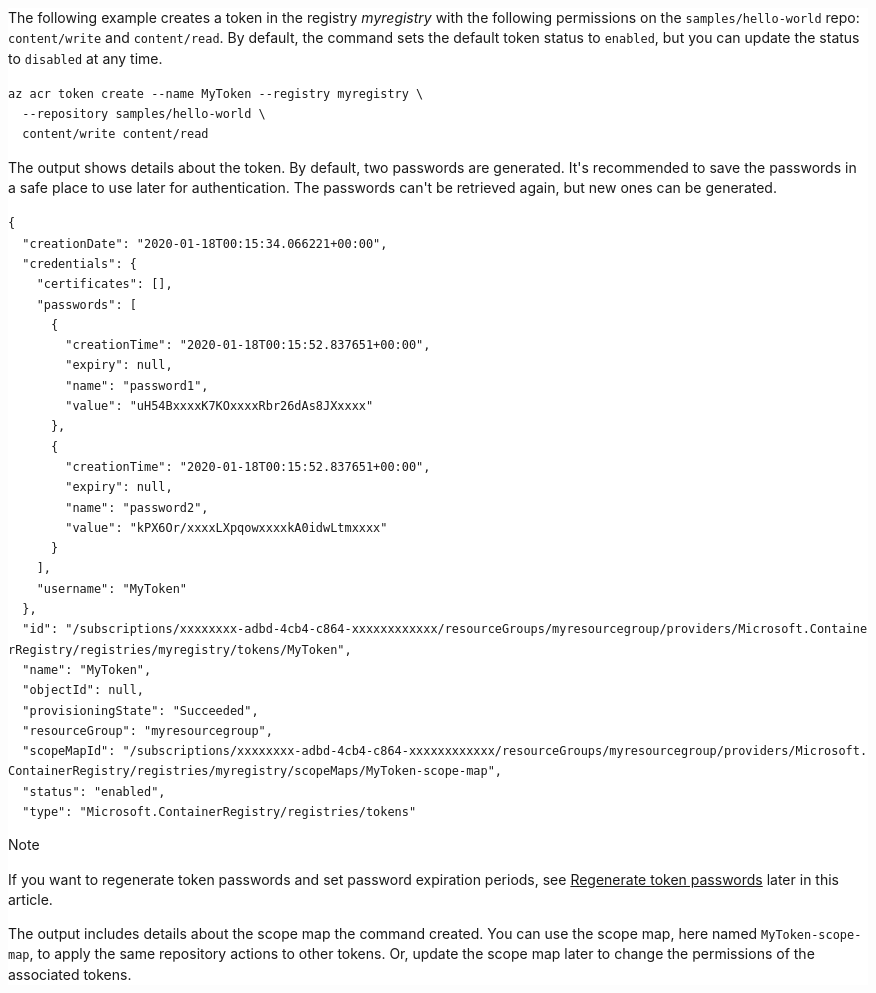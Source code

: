 The following example creates a token in the registry *myregistry* with the following permissions on the `samples/hello-world` repo: `content/write` and `content/read`. By default, the command sets the default token status to `enabled`, but you can update the status to `disabled` at any time.

```azurecli
az acr token create --name MyToken --registry myregistry \
  --repository samples/hello-world \
  content/write content/read
```

The output shows details about the token. By default, two passwords are generated. It's recommended to save the passwords in a safe place to use later for authentication. The passwords can't be retrieved again, but new ones can be generated.

```console
{
  "creationDate": "2020-01-18T00:15:34.066221+00:00",
  "credentials": {
    "certificates": [],
    "passwords": [
      {
        "creationTime": "2020-01-18T00:15:52.837651+00:00",
        "expiry": null,
        "name": "password1",
        "value": "uH54BxxxxK7KOxxxxRbr26dAs8JXxxxx"
      },
      {
        "creationTime": "2020-01-18T00:15:52.837651+00:00",
        "expiry": null,
        "name": "password2",
        "value": "kPX6Or/xxxxLXpqowxxxxkA0idwLtmxxxx"
      }
    ],
    "username": "MyToken"
  },
  "id": "/subscriptions/xxxxxxxx-adbd-4cb4-c864-xxxxxxxxxxxx/resourceGroups/myresourcegroup/providers/Microsoft.ContainerRegistry/registries/myregistry/tokens/MyToken",
  "name": "MyToken",
  "objectId": null,
  "provisioningState": "Succeeded",
  "resourceGroup": "myresourcegroup",
  "scopeMapId": "/subscriptions/xxxxxxxx-adbd-4cb4-c864-xxxxxxxxxxxx/resourceGroups/myresourcegroup/providers/Microsoft.ContainerRegistry/registries/myregistry/scopeMaps/MyToken-scope-map",
  "status": "enabled",
  "type": "Microsoft.ContainerRegistry/registries/tokens"
```

> [!NOTE]
> If you want to regenerate token passwords and set password expiration periods, see [Regenerate token passwords](#regenerate-token-passwords) later in this article.

The output includes details about the scope map the command created. You can use the scope map, here named `MyToken-scope-map`, to apply the same repository actions to other tokens. Or, update the scope map later to change the permissions of the associated tokens.


[terms-of-use]: https://azure.microsoft.com/support/legal/preview-supplemental-terms/
[az-acr-login]: /cli/azure/acr#az-acr-login
[az-acr-repository]: /cli/azure/acr/repository/
[az-acr-repository-show-tags]: /cli/azure/acr/repository/#az-acr-repository-show-tags
[az-acr-repository-show-manifests]: /cli/azure/acr/repository/#az-acr-repository-show-manifests
[az-acr-repository-delete]: /cli/azure/acr/repository/#az-acr-repository-delete
[az-acr-scope-map]: /cli/azure/acr/scope-map/
[az-acr-scope-map-create]: /cli/azure/acr/scope-map/#az-acr-scope-map-create
[az-acr-scope-map-list]: /cli/azure/acr/scope-map/#az-acr-scope-map-show
[az-acr-scope-map-show]: /cli/azure/acr/scope-map/#az-acr-scope-map-list
[az-acr-scope-map-update]: /cli/azure/acr/scope-map/#az-acr-scope-map-update
[az-acr-scope-map-list]: /cli/azure/acr/scope-map/#az-acr-scope-map-list
[az-acr-token]: /cli/azure/acr/token/
[az-acr-token-show]: /cli/azure/acr/token/#az-acr-token-show
[az-acr-token-list]: /cli/azure/acr/token/#az-acr-token-list
[az-acr-token-delete]: /cli/azure/acr/token/#az-acr-token-delete
[az-acr-token-create]: /cli/azure/acr/token/#az-acr-token-create
[az-acr-token-update]: /cli/azure/acr/token/#az-acr-token-update
[az-acr-token-credential-generate]: /cli/azure/acr/token/credential/#az-acr-token-credential-generate